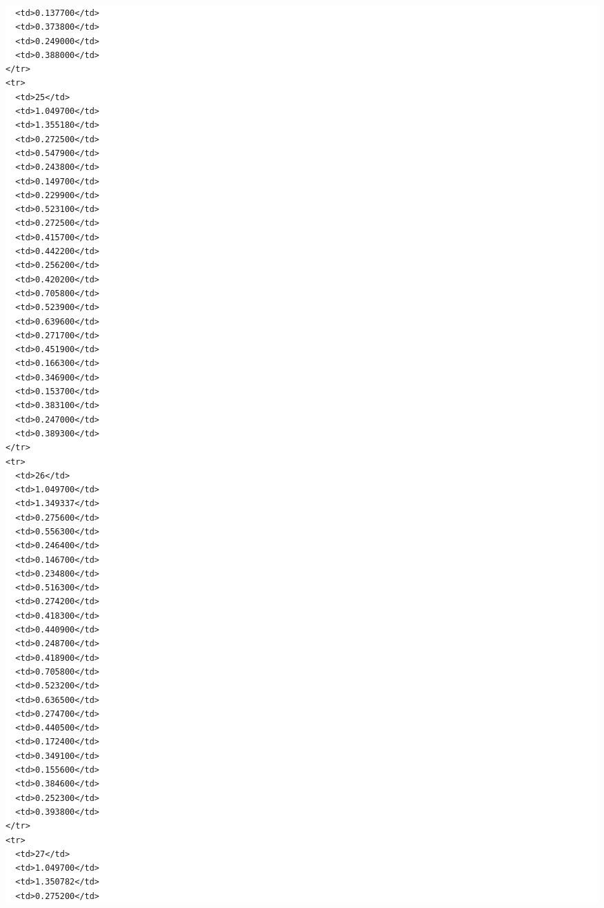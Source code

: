       <td>0.137700</td>
      <td>0.373800</td>
      <td>0.249000</td>
      <td>0.388000</td>
    </tr>
    <tr>
      <td>25</td>
      <td>1.049700</td>
      <td>1.355180</td>
      <td>0.272500</td>
      <td>0.547900</td>
      <td>0.243800</td>
      <td>0.149700</td>
      <td>0.229900</td>
      <td>0.523100</td>
      <td>0.272500</td>
      <td>0.415700</td>
      <td>0.442200</td>
      <td>0.256200</td>
      <td>0.420200</td>
      <td>0.705800</td>
      <td>0.523900</td>
      <td>0.639600</td>
      <td>0.271700</td>
      <td>0.451900</td>
      <td>0.166300</td>
      <td>0.346900</td>
      <td>0.153700</td>
      <td>0.383100</td>
      <td>0.247000</td>
      <td>0.389300</td>
    </tr>
    <tr>
      <td>26</td>
      <td>1.049700</td>
      <td>1.349337</td>
      <td>0.275600</td>
      <td>0.556300</td>
      <td>0.246400</td>
      <td>0.146700</td>
      <td>0.234800</td>
      <td>0.516300</td>
      <td>0.274200</td>
      <td>0.418300</td>
      <td>0.440900</td>
      <td>0.248700</td>
      <td>0.418900</td>
      <td>0.705800</td>
      <td>0.523200</td>
      <td>0.636500</td>
      <td>0.274700</td>
      <td>0.440500</td>
      <td>0.172400</td>
      <td>0.349100</td>
      <td>0.155600</td>
      <td>0.384600</td>
      <td>0.252300</td>
      <td>0.393800</td>
    </tr>
    <tr>
      <td>27</td>
      <td>1.049700</td>
      <td>1.350782</td>
      <td>0.275200</td>